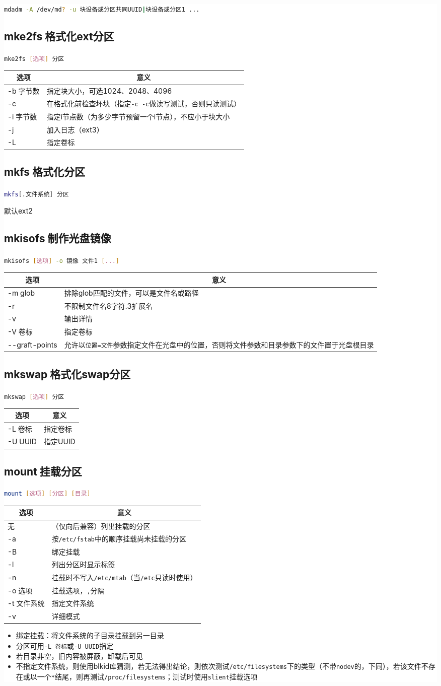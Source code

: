 ```sh
mdadm -A /dev/md? -u 块设备或分区共同UUID|块设备或分区1 ...
```
## mke2fs 格式化ext分区
```sh
mke2fs [选项] 分区
```
选项|意义
-|-
-b 字节数|指定块大小，可选1024、2048、4096
-c|在格式化前检查坏块（指定`-c -c`做读写测试，否则只读测试）
-i 字节数|指定i节点数（为多少字节预留一个i节点），不应小于块大小
-j|加入日志（ext3）
-L|指定卷标
## mkfs 格式化分区
```sh
mkfs[.文件系统] 分区
```
默认ext2
## mkisofs 制作光盘镜像
```sh
mkisofs [选项] -o 镜像 文件1 [...]
```
选项|意义
-|-
-m glob|排除glob匹配的文件，可以是文件名或路径
-r|不限制文件名8字符.3扩展名
-v|输出详情
-V 卷标|指定卷标
--graft-points|允许以`位置=文件`参数指定文件在光盘中的位置，否则将文件参数和目录参数下的文件置于光盘根目录
## mkswap 格式化swap分区
```sh
mkswap [选项] 分区
```
选项|意义
-|-
-L 卷标|指定卷标
-U UUID|指定UUID
## mount 挂载分区
```sh
mount [选项] [分区] [目录]
```
选项|意义
-|-
无|（仅向后兼容）列出挂载的分区
-a|按`/etc/fstab`中的顺序挂载尚未挂载的分区
-B|绑定挂载
-l|列出分区时显示标签
-n|挂载时不写入`/etc/mtab`（当`/etc`只读时使用）
-o 选项|挂载选项，`,`分隔
-t 文件系统|指定文件系统
-v|详细模式
* 绑定挂载：将文件系统的子目录挂载到另一目录
* 分区可用`-L 卷标`或`-U UUID`指定
* 若目录非空，旧内容被屏蔽，卸载后可见
* 不指定文件系统，则使用blkid库猜测，若无法得出结论，则依次测试`/etc/filesystems`下的类型（不带`nodev`的，下同），若该文件不存在或以一个`*`结尾，则再测试`/proc/filesystems`；测试时使用`slient`挂载选项
